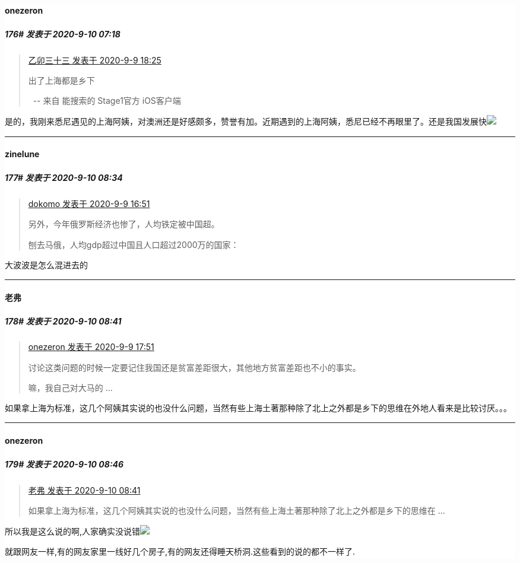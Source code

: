 ####  onezeron  
##### 176#       发表于 2020-9-10 07:18


<blockquote><a href="httphttps://bbs.saraba1st.com/2b/forum.php?mod=redirect&amp;goto=findpost&amp;pid=48688683&amp;ptid=1959038" target="_blank">乙卯三十三 发表于 2020-9-9 18:25</a>

出了上海都是乡下


  -- 来自 能搜索的 Stage1官方 iOS客户端</blockquote>
是的，我刚来悉尼遇见的上海阿姨，对澳洲还是好感颇多，赞誉有加。近期遇到的上海阿姨，悉尼已经不再眼里了。还是我国发展快<img src="https://static.saraba1st.com/image/smiley/face2017/037.png" referrerpolicy="no-referrer">


-----

####  zinelune  
##### 177#       发表于 2020-9-10 08:34


<blockquote><a href="httphttps://bbs.saraba1st.com/2b/forum.php?mod=redirect&amp;goto=findpost&amp;pid=48687713&amp;ptid=1959038" target="_blank">dokomo 发表于 2020-9-9 16:51</a>

另外，今年俄罗斯经济也惨了，人均铁定被中国超。


刨去马俄，人均gdp超过中国且人口超过2000万的国家：</blockquote>
大波波是怎么混进去的


-----

####  老弗  
##### 178#       发表于 2020-9-10 08:41


<blockquote><a href="httphttps://bbs.saraba1st.com/2b/forum.php?mod=redirect&amp;goto=findpost&amp;pid=48688366&amp;ptid=1959038" target="_blank">onezeron 发表于 2020-9-9 17:51</a>

讨论这类问题的时候一定要记住我国还是贫富差距很大，其他地方贫富差距也不小的事实。

嘛，我自己对大马的 ...</blockquote>
如果拿上海为标准，这几个阿姨其实说的也没什么问题，当然有些上海土著那种除了北上之外都是乡下的思维在外地人看来是比较讨厌。。。


-----

####  onezeron  
##### 179#       发表于 2020-9-10 08:46


<blockquote><a href="httphttps://bbs.saraba1st.com/2b/forum.php?mod=redirect&amp;goto=findpost&amp;pid=48693076&amp;ptid=1959038" target="_blank">老弗 发表于 2020-9-10 08:41</a>

如果拿上海为标准，这几个阿姨其实说的也没什么问题，当然有些上海土著那种除了北上之外都是乡下的思维在 ...</blockquote>
所以我是这么说的啊,人家确实没说错<img src="https://static.saraba1st.com/image/smiley/face2017/233.png" referrerpolicy="no-referrer">

就跟网友一样,有的网友家里一线好几个房子,有的网友还得睡天桥洞.这些看到的说的都不一样了.

